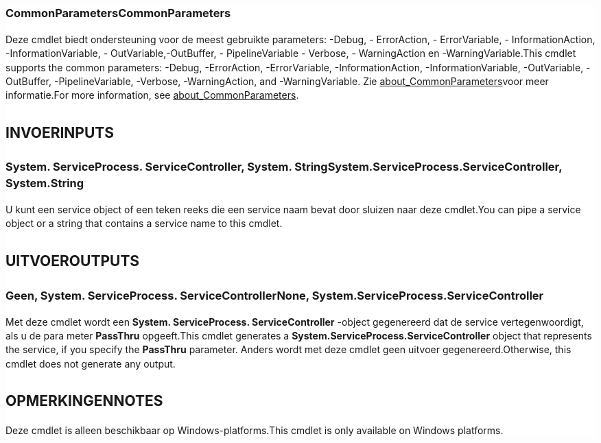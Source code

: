 ### <span data-ttu-id="3ec0c-159">CommonParameters</span><span class="sxs-lookup"><span data-stu-id="3ec0c-159">CommonParameters</span></span>

<span data-ttu-id="3ec0c-160">Deze cmdlet biedt ondersteuning voor de meest gebruikte parameters: -Debug, - ErrorAction, - ErrorVariable, - InformationAction, -InformationVariable, - OutVariable,-OutBuffer, - PipelineVariable - Verbose, - WarningAction en -WarningVariable.</span><span class="sxs-lookup"><span data-stu-id="3ec0c-160">This cmdlet supports the common parameters: -Debug, -ErrorAction, -ErrorVariable, -InformationAction, -InformationVariable, -OutVariable, -OutBuffer, -PipelineVariable, -Verbose, -WarningAction, and -WarningVariable.</span></span> <span data-ttu-id="3ec0c-161">Zie [about_CommonParameters](https://go.microsoft.com/fwlink/?LinkID=113216)voor meer informatie.</span><span class="sxs-lookup"><span data-stu-id="3ec0c-161">For more information, see [about_CommonParameters](https://go.microsoft.com/fwlink/?LinkID=113216).</span></span>

## <span data-ttu-id="3ec0c-162">INVOER</span><span class="sxs-lookup"><span data-stu-id="3ec0c-162">INPUTS</span></span>

### <span data-ttu-id="3ec0c-163">System. ServiceProcess. ServiceController, System. String</span><span class="sxs-lookup"><span data-stu-id="3ec0c-163">System.ServiceProcess.ServiceController, System.String</span></span>

<span data-ttu-id="3ec0c-164">U kunt een service object of een teken reeks die een service naam bevat door sluizen naar deze cmdlet.</span><span class="sxs-lookup"><span data-stu-id="3ec0c-164">You can pipe a service object or a string that contains a service name to this cmdlet.</span></span>

## <span data-ttu-id="3ec0c-165">UITVOER</span><span class="sxs-lookup"><span data-stu-id="3ec0c-165">OUTPUTS</span></span>

### <span data-ttu-id="3ec0c-166">Geen, System. ServiceProcess. ServiceController</span><span class="sxs-lookup"><span data-stu-id="3ec0c-166">None, System.ServiceProcess.ServiceController</span></span>

<span data-ttu-id="3ec0c-167">Met deze cmdlet wordt een **System. ServiceProcess. ServiceController** -object gegenereerd dat de service vertegenwoordigt, als u de para meter **PassThru** opgeeft.</span><span class="sxs-lookup"><span data-stu-id="3ec0c-167">This cmdlet generates a **System.ServiceProcess.ServiceController** object that represents the service, if you specify the **PassThru** parameter.</span></span> <span data-ttu-id="3ec0c-168">Anders wordt met deze cmdlet geen uitvoer gegenereerd.</span><span class="sxs-lookup"><span data-stu-id="3ec0c-168">Otherwise, this cmdlet does not generate any output.</span></span>

## <span data-ttu-id="3ec0c-169">OPMERKINGEN</span><span class="sxs-lookup"><span data-stu-id="3ec0c-169">NOTES</span></span>

<span data-ttu-id="3ec0c-170">Deze cmdlet is alleen beschikbaar op Windows-platforms.</span><span class="sxs-lookup"><span data-stu-id="3ec0c-170">This cmdlet is only available on Windows platforms.</span></span>
